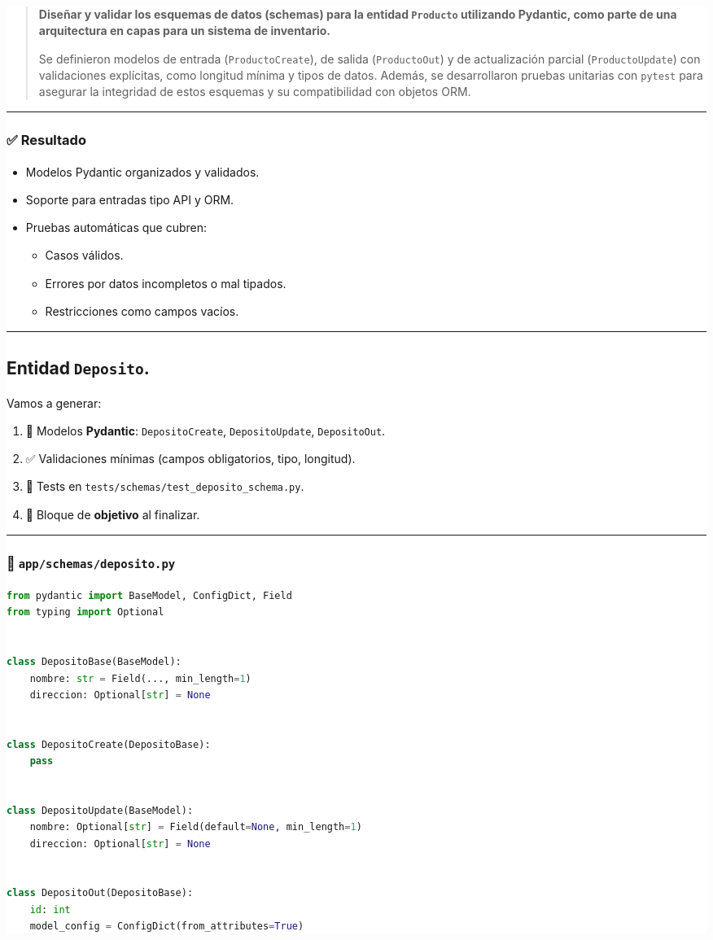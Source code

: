 > **Diseñar y validar los esquemas de datos (schemas) para la entidad `Producto` utilizando Pydantic, como parte de una arquitectura en capas para un sistema de inventario.**
> 
> Se definieron modelos de entrada (`ProductoCreate`), de salida (`ProductoOut`) y de actualización parcial (`ProductoUpdate`) con validaciones explícitas, como longitud mínima y tipos de datos. Además, se desarrollaron pruebas unitarias con `pytest` para asegurar la integridad de estos esquemas y su compatibilidad con objetos ORM.

----------

### ✅ Resultado

-   Modelos Pydantic organizados y validados.
    
-   Soporte para entradas tipo API y ORM.
    
-   Pruebas automáticas que cubren:
    
    -   Casos válidos.
        
    -   Errores por datos incompletos o mal tipados.
        
    -   Restricciones como campos vacíos.
        

----------

## Entidad **`Deposito`**.

Vamos a generar:

1.  📄 Modelos **Pydantic**: `DepositoCreate`, `DepositoUpdate`, `DepositoOut`.
    
2.  ✅ Validaciones mínimas (campos obligatorios, tipo, longitud).
    
3.  🧪 Tests en `tests/schemas/test_deposito_schema.py`.
    
4.  🧾 Bloque de **objetivo** al finalizar.
    

----------

### 📄 `app/schemas/deposito.py`

```python
from pydantic import BaseModel, ConfigDict, Field
from typing import Optional


class DepositoBase(BaseModel):
    nombre: str = Field(..., min_length=1)
    direccion: Optional[str] = None


class DepositoCreate(DepositoBase):
    pass


class DepositoUpdate(BaseModel):
    nombre: Optional[str] = Field(default=None, min_length=1)
    direccion: Optional[str] = None


class DepositoOut(DepositoBase):
    id: int
    model_config = ConfigDict(from_attributes=True)

```
